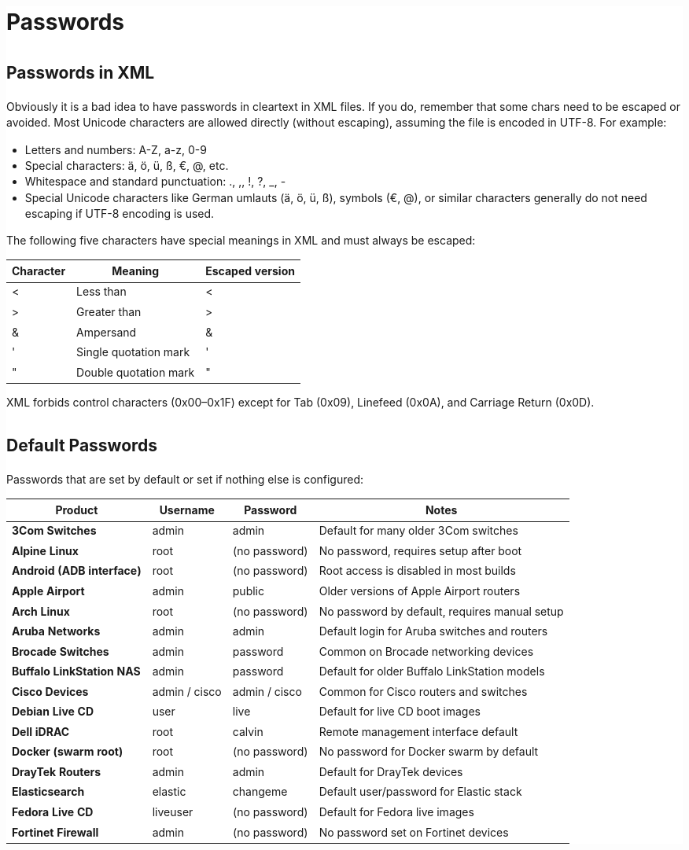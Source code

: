 # Passwords

## Passwords in XML

Obviously it is a bad idea to have passwords in cleartext in XML files. If you do, remember that some chars need to be escaped or avoided. Most Unicode characters are allowed directly (without escaping), assuming the file is encoded in UTF-8. For example:

- Letters and numbers: A-Z, a-z, 0-9
- Special characters: ä, ö, ü, ß, €, @, etc.
- Whitespace and standard punctuation: ., ,, !, ?, _, -
- Special Unicode characters like German umlauts (ä, ö, ü, ß), symbols (€, @), or similar characters generally do not need escaping if UTF-8 encoding is used.

The following five characters have special meanings in XML and must always be escaped:

| Character | Meaning               | Escaped version |
|-----------|-----------------------|-----------------|
| <         | Less than             | &lt;            |
| >         | Greater than          | &gt;            |
| &         | Ampersand             | &amp;           |
| '         | Single quotation mark | &apos;          |
| "         | Double quotation mark | &quot;          |

XML forbids control characters (0x00–0x1F) except for Tab (0x09), Linefeed (0x0A), and Carriage Return (0x0D).

## Default Passwords

Passwords that are set by default or set if nothing else is configured:

| **Product**                       | **Username**  | **Password**          | **Notes**                                       |
|-----------------------------------|---------------|-----------------------|-------------------------------------------------|
| **3Com Switches**                 | admin         | admin                 | Default for many older 3Com switches            |
| **Alpine Linux**                  | root          | (no password)         | No password, requires setup after boot          |
| **Android (ADB interface)**       | root          | (no password)         | Root access is disabled in most builds          |
| **Apple Airport**                 | admin         | public                | Older versions of Apple Airport routers         |
| **Arch Linux**                    | root          | (no password)         | No password by default, requires manual setup   |
| **Aruba Networks**                | admin         | admin                 | Default login for Aruba switches and routers    |
| **Brocade Switches**              | admin         | password              | Common on Brocade networking devices            |
| **Buffalo LinkStation NAS**       | admin         | password              | Default for older Buffalo LinkStation models    |
| **Cisco Devices**                 | admin / cisco | admin / cisco         | Common for Cisco routers and switches           |
| **Debian Live CD**                | user          | live                  | Default for live CD boot images                 |
| **Dell iDRAC**                    | root          | calvin                | Remote management interface default             |
| **Docker (swarm root)**           | root          | (no password)         | No password for Docker swarm by default         |
| **DrayTek Routers**               | admin         | admin                 | Default for DrayTek devices                     |
| **Elasticsearch**                 | elastic       | changeme              | Default user/password for Elastic stack         |
| **Fedora Live CD**                | liveuser      | (no password)         | Default for Fedora live images                  |
| **Fortinet Firewall**             | admin         | (no password)         | No password set on Fortinet devices             |